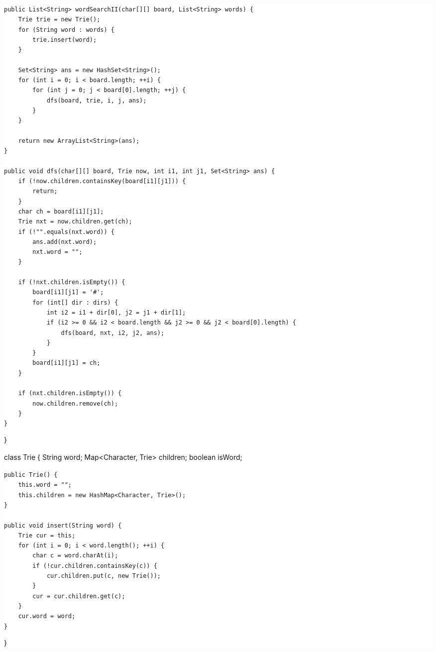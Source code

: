     public List<String> wordSearchII(char[][] board, List<String> words) {
        Trie trie = new Trie();
        for (String word : words) {
            trie.insert(word);
        }

        Set<String> ans = new HashSet<String>();
        for (int i = 0; i < board.length; ++i) {
            for (int j = 0; j < board[0].length; ++j) {
                dfs(board, trie, i, j, ans);
            }
        }

        return new ArrayList<String>(ans);
    }

    public void dfs(char[][] board, Trie now, int i1, int j1, Set<String> ans) {
        if (!now.children.containsKey(board[i1][j1])) {
            return;
        }
        char ch = board[i1][j1];
        Trie nxt = now.children.get(ch);
        if (!"".equals(nxt.word)) {
            ans.add(nxt.word);
            nxt.word = "";
        }

        if (!nxt.children.isEmpty()) {
            board[i1][j1] = '#';
            for (int[] dir : dirs) {
                int i2 = i1 + dir[0], j2 = j1 + dir[1];
                if (i2 >= 0 && i2 < board.length && j2 >= 0 && j2 < board[0].length) {
                    dfs(board, nxt, i2, j2, ans);
                }
            }
            board[i1][j1] = ch;
        }

        if (nxt.children.isEmpty()) {
            now.children.remove(ch);
        }
    }
}

class Trie {
    String word;
    Map<Character, Trie> children;
    boolean isWord;

    public Trie() {
        this.word = "";
        this.children = new HashMap<Character, Trie>();
    }

    public void insert(String word) {
        Trie cur = this;
        for (int i = 0; i < word.length(); ++i) {
            char c = word.charAt(i);
            if (!cur.children.containsKey(c)) {
                cur.children.put(c, new Trie());
            }
            cur = cur.children.get(c);
        }
        cur.word = word;
    }
}